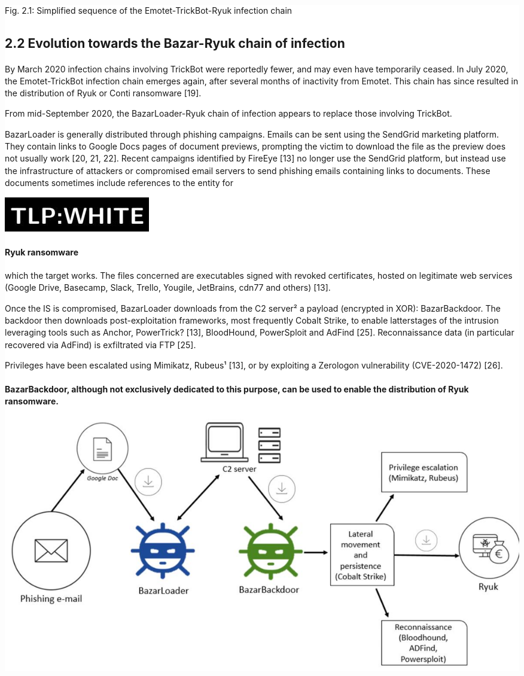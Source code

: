 Fig. 2.1: Simplified sequence of the Emotet-TrickBot-Ryuk infection chain

## 2.2 Evolution towards the Bazar-Ryuk chain of infection

By March 2020 infection chains involving TrickBot were reportedly fewer, and may even have temporarily ceased. In July 2020, the Emotet-TrickBot infection chain emerges again, after several months of inactivity from Emotet. This chain has since resulted in the distribution of Ryuk or Conti ransomware [19].

From mid-September 2020, the BazarLoader-Ryuk chain of infection appears to replace those involving TrickBot.

BazarLoader is generally distributed through phishing campaigns. Emails can be sent using the SendGrid marketing platform. They contain links to Google Docs pages of document previews, prompting the victim to download the file as the preview does not usually work [20, 21, 22]. Recent campaigns identified by FireEye [13] no longer use the SendGrid platform, but instead use the infrastructure of attackers or compromised email servers to send phishing emails containing links to documents. These documents sometimes include references to the entity for

![](_page_4_Picture_16.jpeg)

#### Ryuk ransomware

which the target works. The files concerned are executables signed with revoked certificates, hosted on legitimate web services (Google Drive, Basecamp, Slack, Trello, Yougile, JetBrains, cdn77 and others) [13].

Once the IS is compromised, BazarLoader downloads from the C2 server² a payload (encrypted in XOR): BazarBackdoor. The backdoor then downloads post-exploitation frameworks, most frequently Cobalt Strike, to enable latterstages of the intrusion leveraging tools such as Anchor, PowerTrick? [13], BloodHound, PowerSploit and AdFind [25]. Reconnaissance data (in particular recovered via AdFind) is exfiltrated via FTP [25].

Privileges have been escalated using Mimikatz, Rubeus¹ [13], or by exploiting a Zerologon vulnerability (CVE-2020-1472) [26].

#### BazarBackdoor, although not exclusively dedicated to this purpose, can be used to enable the distribution of Ryuk ransomware.

![](_page_5_Figure_6.jpeg)

